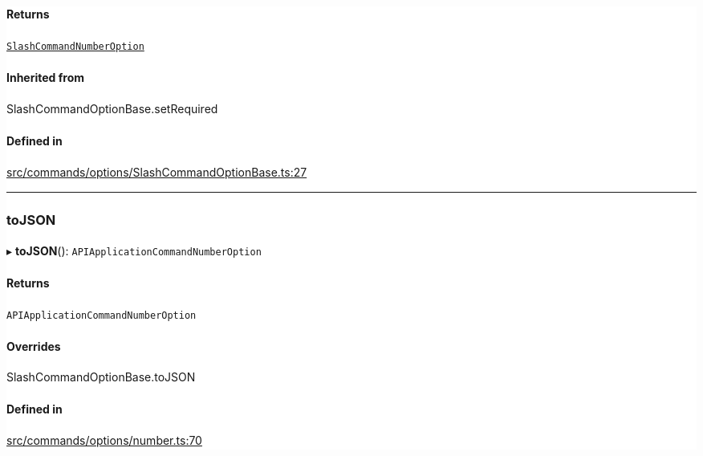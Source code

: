 #### Returns

[`SlashCommandNumberOption`](SlashCommandNumberOption.md)

#### Inherited from

SlashCommandOptionBase.setRequired

#### Defined in

[src/commands/options/SlashCommandOptionBase.ts:27](https://github.com/ssMMiles/discord-interactions/blob/ef474ab/packages/builders/src/commands/options/SlashCommandOptionBase.ts#L27)

___

### toJSON

▸ **toJSON**(): `APIApplicationCommandNumberOption`

#### Returns

`APIApplicationCommandNumberOption`

#### Overrides

SlashCommandOptionBase.toJSON

#### Defined in

[src/commands/options/number.ts:70](https://github.com/ssMMiles/discord-interactions/blob/ef474ab/packages/builders/src/commands/options/number.ts#L70)

